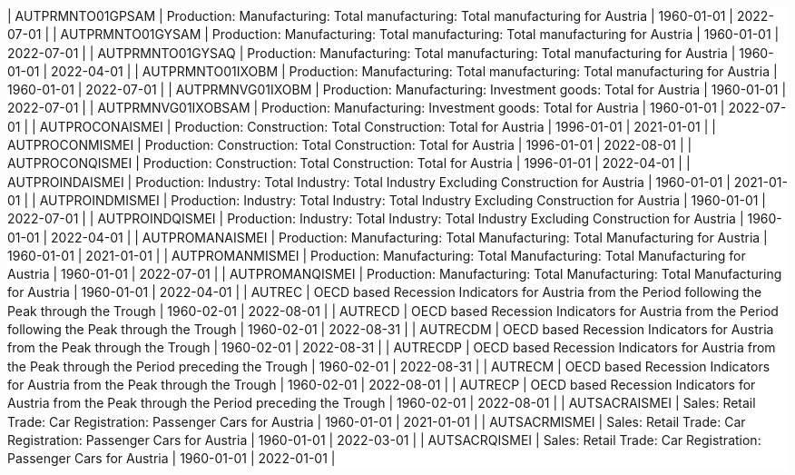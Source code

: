 | AUTPRMNTO01GPSAM    | Production: Manufacturing: Total manufacturing: Total manufacturing for Austria                                                                                                     | 1960-01-01          | 2022-07-01        |
| AUTPRMNTO01GYSAM    | Production: Manufacturing: Total manufacturing: Total manufacturing for Austria                                                                                                     | 1960-01-01          | 2022-07-01        |
| AUTPRMNTO01GYSAQ    | Production: Manufacturing: Total manufacturing: Total manufacturing for Austria                                                                                                     | 1960-01-01          | 2022-04-01        |
| AUTPRMNTO01IXOBM    | Production: Manufacturing: Total manufacturing: Total manufacturing for Austria                                                                                                     | 1960-01-01          | 2022-07-01        |
| AUTPRMNVG01IXOBM    | Production: Manufacturing: Investment goods: Total for Austria                                                                                                                      | 1960-01-01          | 2022-07-01        |
| AUTPRMNVG01IXOBSAM  | Production: Manufacturing: Investment goods: Total for Austria                                                                                                                      | 1960-01-01          | 2022-07-01        |
| AUTPROCONAISMEI     | Production: Construction: Total Construction: Total for Austria                                                                                                                     | 1996-01-01          | 2021-01-01        |
| AUTPROCONMISMEI     | Production: Construction: Total Construction: Total for Austria                                                                                                                     | 1996-01-01          | 2022-08-01        |
| AUTPROCONQISMEI     | Production: Construction: Total Construction: Total for Austria                                                                                                                     | 1996-01-01          | 2022-04-01        |
| AUTPROINDAISMEI     | Production: Industry: Total Industry: Total Industry Excluding Construction for Austria                                                                                             | 1960-01-01          | 2021-01-01        |
| AUTPROINDMISMEI     | Production: Industry: Total Industry: Total Industry Excluding Construction for Austria                                                                                             | 1960-01-01          | 2022-07-01        |
| AUTPROINDQISMEI     | Production: Industry: Total Industry: Total Industry Excluding Construction for Austria                                                                                             | 1960-01-01          | 2022-04-01        |
| AUTPROMANAISMEI     | Production: Manufacturing: Total Manufacturing: Total Manufacturing for Austria                                                                                                     | 1960-01-01          | 2021-01-01        |
| AUTPROMANMISMEI     | Production: Manufacturing: Total Manufacturing: Total Manufacturing for Austria                                                                                                     | 1960-01-01          | 2022-07-01        |
| AUTPROMANQISMEI     | Production: Manufacturing: Total Manufacturing: Total Manufacturing for Austria                                                                                                     | 1960-01-01          | 2022-04-01        |
| AUTREC              | OECD based Recession Indicators for Austria from the Period following the Peak through the Trough                                                                                   | 1960-02-01          | 2022-08-01        |
| AUTRECD             | OECD based Recession Indicators for Austria from the Period following the Peak through the Trough                                                                                   | 1960-02-01          | 2022-08-31        |
| AUTRECDM            | OECD based Recession Indicators for Austria from the Peak through the Trough                                                                                                        | 1960-02-01          | 2022-08-31        |
| AUTRECDP            | OECD based Recession Indicators for Austria from the Peak through the Period preceding the Trough                                                                                   | 1960-02-01          | 2022-08-31        |
| AUTRECM             | OECD based Recession Indicators for Austria from the Peak through the Trough                                                                                                        | 1960-02-01          | 2022-08-01        |
| AUTRECP             | OECD based Recession Indicators for Austria from the Peak through the Period preceding the Trough                                                                                   | 1960-02-01          | 2022-08-01        |
| AUTSACRAISMEI       | Sales: Retail Trade: Car Registration: Passenger Cars for Austria                                                                                                                   | 1960-01-01          | 2021-01-01        |
| AUTSACRMISMEI       | Sales: Retail Trade: Car Registration: Passenger Cars for Austria                                                                                                                   | 1960-01-01          | 2022-03-01        |
| AUTSACRQISMEI       | Sales: Retail Trade: Car Registration: Passenger Cars for Austria                                                                                                                   | 1960-01-01          | 2022-01-01        |